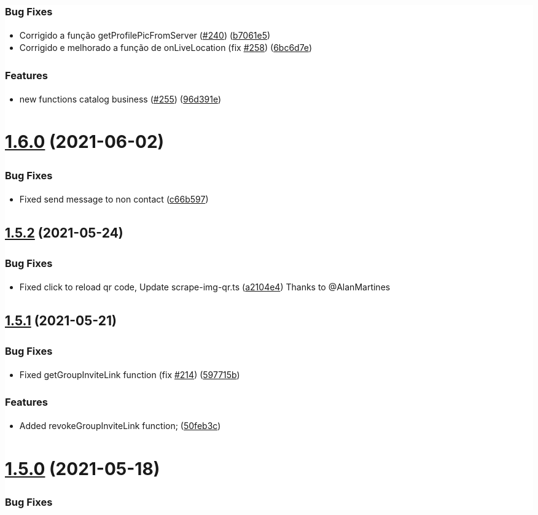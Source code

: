 ### Bug Fixes

- Corrigido a função getProfilePicFromServer ([#240](https://github.com/wppconnect-team/wppconnect/issues/240)) ([b7061e5](https://github.com/wppconnect-team/wppconnect/commit/b7061e5da570ba146dd18695a9de7e62858d70bc))
- Corrigido e melhorado a função de onLiveLocation (fix [#258](https://github.com/wppconnect-team/wppconnect/issues/258)) ([6bc6d7e](https://github.com/wppconnect-team/wppconnect/commit/6bc6d7e706eb2a6a30e8f24a81e466f35a2c2c10))

### Features

- new functions catalog business ([#255](https://github.com/wppconnect-team/wppconnect/issues/255)) ([96d391e](https://github.com/wppconnect-team/wppconnect/commit/96d391e90dfea9e5dee8cd72d6d04e6d842c5ea2))

# [1.6.0](https://github.com/wppconnect-team/wppconnect/compare/v1.5.2...v1.6.0) (2021-06-02)

### Bug Fixes

- Fixed send message to non contact ([c66b597](https://github.com/wppconnect-team/wppconnect/commit/c66b597f80ed8d08c0c07ba0ca9252f6f328372e))

## [1.5.2](https://github.com/wppconnect-team/wppconnect/compare/v1.5.1...v1.5.2) (2021-05-24)

### Bug Fixes

- Fixed click to reload qr code, Update scrape-img-qr.ts ([a2104e4](https://github.com/wppconnect-team/wppconnect/commit/a2104e4b5bb50a606c90a2d7d42801289f33f2c1)) Thanks to @AlanMartines

## [1.5.1](https://github.com/wppconnect-team/wppconnect/compare/v1.5.0...v1.5.1) (2021-05-21)

### Bug Fixes

- Fixed getGroupInviteLink function (fix [#214](https://github.com/wppconnect-team/wppconnect/issues/214)) ([597715b](https://github.com/wppconnect-team/wppconnect/commit/597715bc2984c2e4e56942830f893e52d61f9091))

### Features

- Added revokeGroupInviteLink function; ([50feb3c](https://github.com/wppconnect-team/wppconnect/commit/50feb3ceeaa1ed5a0648158f85a11853931725cb))

# [1.5.0](https://github.com/wppconnect-team/wppconnect/compare/v1.4.1...v1.5.0) (2021-05-18)

### Bug Fixes
